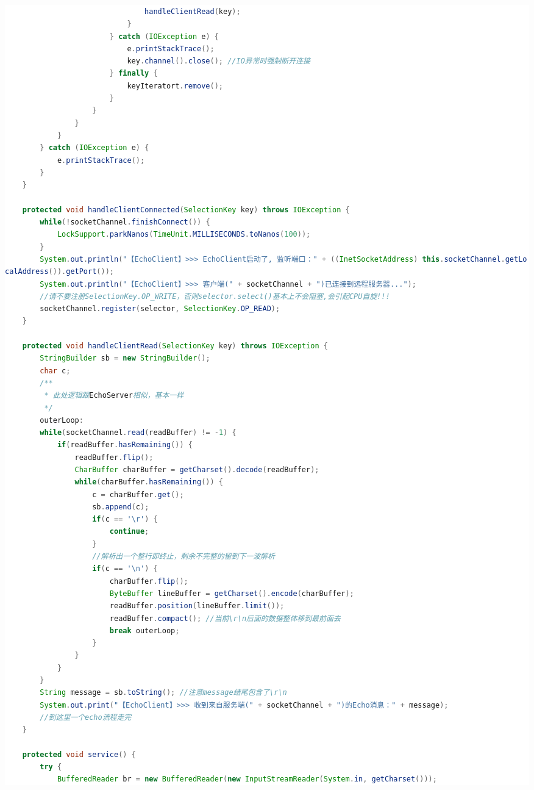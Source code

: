 ```java
                                handleClientRead(key);
                            }
                        } catch (IOException e) {
                            e.printStackTrace();
                            key.channel().close(); //IO异常时强制断开连接
                        } finally {
                            keyIteratort.remove();
                        }
                    }
                }
            }
        } catch (IOException e) {
            e.printStackTrace();
        }
    }

    protected void handleClientConnected(SelectionKey key) throws IOException {
        while(!socketChannel.finishConnect()) {
            LockSupport.parkNanos(TimeUnit.MILLISECONDS.toNanos(100));
        }
        System.out.println("【EchoClient】>>> EchoClient启动了, 监听端口：" + ((InetSocketAddress) this.socketChannel.getLocalAddress()).getPort());
        System.out.println("【EchoClient】>>> 客户端(" + socketChannel + ")已连接到远程服务器...");
        //请不要注册SelectionKey.OP_WRITE，否则selector.select()基本上不会阻塞,会引起CPU自旋!!!
        socketChannel.register(selector, SelectionKey.OP_READ);
    }

    protected void handleClientRead(SelectionKey key) throws IOException {
        StringBuilder sb = new StringBuilder();
        char c;
        /**
         * 此处逻辑跟EchoServer相似，基本一样
         */
        outerLoop:
        while(socketChannel.read(readBuffer) != -1) {
            if(readBuffer.hasRemaining()) {
                readBuffer.flip();
                CharBuffer charBuffer = getCharset().decode(readBuffer);
                while(charBuffer.hasRemaining()) {
                    c = charBuffer.get();
                    sb.append(c);
                    if(c == '\r') {
                        continue;
                    }
                    //解析出一个整行即终止，剩余不完整的留到下一波解析
                    if(c == '\n') {
                        charBuffer.flip();
                        ByteBuffer lineBuffer = getCharset().encode(charBuffer);
                        readBuffer.position(lineBuffer.limit());
                        readBuffer.compact(); //当前\r\n后面的数据整体移到最前面去
                        break outerLoop;
                    }
                }
            }
        }
        String message = sb.toString(); //注意message结尾包含了\r\n
        System.out.print("【EchoClient】>>> 收到来自服务端(" + socketChannel + ")的Echo消息：" + message);
        //到这里一个echo流程走完
    }

    protected void service() {
        try {
            BufferedReader br = new BufferedReader(new InputStreamReader(System.in, getCharset()));
```